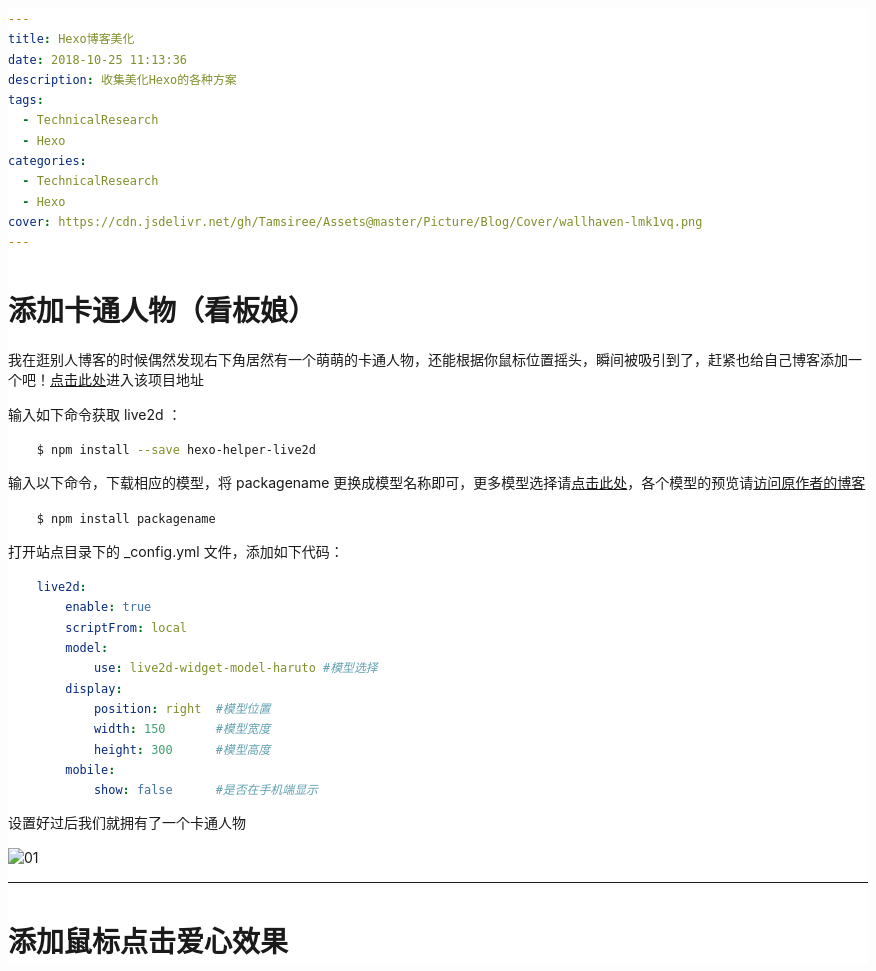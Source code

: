 ```yaml
---
title: Hexo博客美化
date: 2018-10-25 11:13:36
description: 收集美化Hexo的各种方案
tags:
  - TechnicalResearch
  - Hexo
categories:
  - TechnicalResearch
  - Hexo
cover: https://cdn.jsdelivr.net/gh/Tamsiree/Assets@master/Picture/Blog/Cover/wallhaven-lmk1vq.png
---
```

# 添加卡通人物（看板娘）

我在逛别人博客的时候偶然发现右下角居然有一个萌萌的卡通人物，还能根据你鼠标位置摇头，瞬间被吸引到了，赶紧也给自己博客添加一个吧！[点击此处](https://github.com/EYHN/hexo-helper-live2d)进入该项目地址

输入如下命令获取 live2d ：
```bash
    $ npm install --save hexo-helper-live2d  
```

输入以下命令，下载相应的模型，将 packagename 更换成模型名称即可，更多模型选择请[点击此处](https://github.com/xiazeyu/live2d-widget-models)，各个模型的预览请[访问原作者的博客](https://huaji8.top/post/live2d-plugin-2.0/)
```bash
    $ npm install packagename
```

打开站点目录下的 \_config.yml 文件，添加如下代码：
```yml
    live2d:
    	enable: true
    	scriptFrom: local
    	model: 
    		use: live2d-widget-model-haruto #模型选择
    	display: 
    		position: right  #模型位置
    		width: 150       #模型宽度
    		height: 300      #模型高度
    	mobile: 
    		show: false      #是否在手机端显示
```

设置好过后我们就拥有了一个卡通人物  

![01](https://img-blog.csdnimg.cn/20190803152152975.png?x-oss-process=image/watermark,type_ZmFuZ3poZW5naGVpdGk,shadow_10,text_aHR0cHM6Ly9ibG9nLmNzZG4ubmV0L3FxXzM2NzU5MjI0,size_16,color_FFFFFF,t_70)

- - -

# 添加鼠标点击爱心效果
